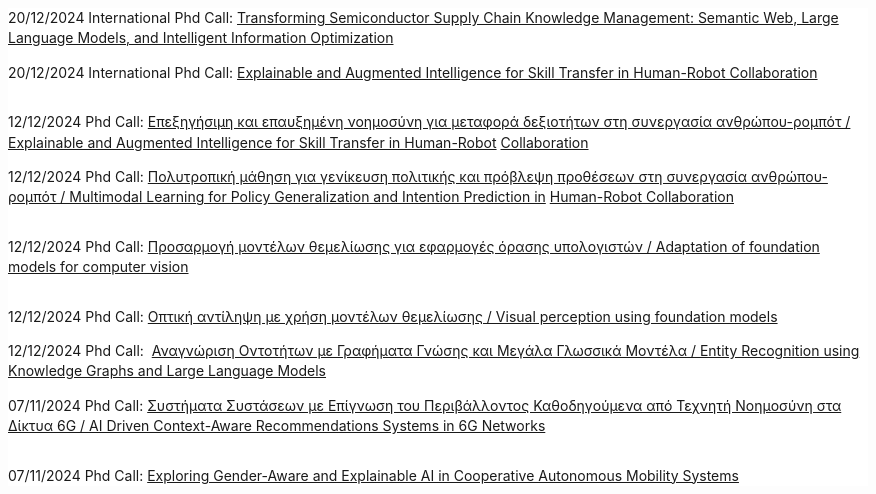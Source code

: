 20/12/2024 International Phd Call: [Transforming Semiconductor Supply Chain Knowledge Management: Semantic Web, Large Language Models, and Intelligent Information Optimization](https://dit.hua.gr/images/Call_for_Applications_in_the_International_PhD_program_supply_chain_knowledge_management.pdf)

20/12/2024 International Phd Call: [Explainable and Augmented Intelligence for Skill Transfer in Human-Robot Collaboration](https://dit.hua.gr/images/Call_for_Applications_in_the_International_PhD_program_augmented_intelligence.pdf)
##
12/12/2024 Phd Call: [Επεξηγήσιμη και επαυξημένη νοημοσύνη για μεταφορά δεξιοτήτων στη συνεργασία ανθρώπου-ρομπότ / Explainable and Augmented Intelligence for Skill Transfer in Human-Robot](https://dit.hua.gr/images/2024/%CE%A0%CE%A1%CE%9F%CE%A4%CE%91%CE%A3%CE%97-%CE%A0%CE%A1%CE%9F%CE%A3%CE%9A%CE%9B%CE%97%CE%A3%CE%97_%CE%93%CE%99%CE%91_%CE%94%CE%99%CE%94%CE%91%CE%9A%CE%A4%CE%9F%CE%A1%CE%99%CE%9A%CE%97_%CE%94%CE%99%CE%91%CE%A4%CE%A1%CE%99%CE%92%CE%97_-_Augmented_intelligence_EL_Papadopoulos_1.pdf) [Collaboration](https://dit.hua.gr/images/2024/%CE%A0%CE%A1%CE%9F%CE%A4%CE%91%CE%A3%CE%97-%CE%A0%CE%A1%CE%9F%CE%A3%CE%9A%CE%9B%CE%97%CE%A3%CE%97_%CE%93%CE%99%CE%91_%CE%94%CE%99%CE%94%CE%91%CE%9A%CE%A4%CE%9F%CE%A1%CE%99%CE%9A%CE%97_%CE%94%CE%99%CE%91%CE%A4%CE%A1%CE%99%CE%92%CE%97_-_Augmented_intelligence_EL_Papadopoulos_1.pdf)

12/12/2024 Phd Call: [Πολυτροπική μάθηση για γενίκευση πολιτικής και πρόβλεψη προθέσεων στη συνεργασία ανθρώπου-ρομπότ / Multimodal Learning for Policy Generalization and Intention Prediction in](https://dit.hua.gr/images/2024/%CE%A0%CE%A1%CE%9F%CE%A4%CE%91%CE%A3%CE%97-%CE%A0%CE%A1%CE%9F%CE%A3%CE%9A%CE%9B%CE%97%CE%A3%CE%97_%CE%93%CE%99%CE%91_%CE%94%CE%99%CE%94%CE%91%CE%9A%CE%A4%CE%9F%CE%A1%CE%99%CE%9A%CE%97_%CE%94%CE%99%CE%91%CE%A4%CE%A1%CE%99%CE%92%CE%97_-_Policy_generalization_EL_Papadopoulos_1.pdf) [Human-Robot Collaboration](https://dit.hua.gr/images/2024/%CE%A0%CE%A1%CE%9F%CE%A4%CE%91%CE%A3%CE%97-%CE%A0%CE%A1%CE%9F%CE%A3%CE%9A%CE%9B%CE%97%CE%A3%CE%97_%CE%93%CE%99%CE%91_%CE%94%CE%99%CE%94%CE%91%CE%9A%CE%A4%CE%9F%CE%A1%CE%99%CE%9A%CE%97_%CE%94%CE%99%CE%91%CE%A4%CE%A1%CE%99%CE%92%CE%97_-_Policy_generalization_EL_Papadopoulos_1.pdf)
##
12/12/2024 Phd Call: [Προσαρμογή μοντέλων θεμελίωσης για εφαρμογές όρασης υπολογιστών / Adaptation of foundation models for computer vision](https://dit.hua.gr/images/2024/%CE%A0%CE%B1%CF%80%CE%B1%CE%B4%CF%8C%CF%80%CE%BF%CF%85%CE%BB%CE%BF%CF%82_%CE%A0%CE%A1%CE%9F%CE%A4%CE%91%CE%A3%CE%97-%CE%A0%CE%A1%CE%9F%CE%A3%CE%9A%CE%9B%CE%97%CE%A3%CE%97_%CE%93%CE%99%CE%91_%CE%94%CE%99%CE%94%CE%91%CE%9A%CE%A4%CE%9F%CE%A1%CE%99%CE%9A%CE%97_%CE%94%CE%99%CE%91%CE%A4%CE%A1%CE%99%CE%92%CE%97_-_Foundation_model_adaptation.pdf)
##
12/12/2024 Phd Call: [Οπτική αντίληψη με χρήση μοντέλων θεμελίωσης / Visual perception using foundation models](https://dit.hua.gr/images/2024/%CE%A0%CE%B1%CF%80%CE%B1%CE%B4%CF%8C%CF%80%CE%BF%CF%85%CE%BB%CE%BF%CF%82_%CE%A0%CE%A1%CE%9F%CE%A4%CE%91%CE%A3%CE%97-_%CE%A0%CE%A1%CE%9F%CE%A3%CE%9A%CE%9B%CE%97%CE%A3%CE%97_%CE%93%CE%99%CE%91_%CE%94%CE%99%CE%94%CE%91%CE%9A%CE%A4%CE%9F%CE%A1%CE%99%CE%9A%CE%97_%CE%94%CE%99%CE%91%CE%A4%CE%A1%CE%99%CE%92%CE%97_-_Visual_perception.pdf)

12/12/2024 Phd Call:  [Αναγνώριση Οντοτήτων με Γραφήματα Γνώσης και Μεγάλα Γλωσσικά Μοντέλα / Entity Recognition using Knowledge Graphs and Large Language Models](https://dit.hua.gr/images/2024/%CE%A0%CF%81%CF%8C%CF%84%CE%B1%CF%83%CE%B7_%CE%B4%CE%B9%CE%B4%CE%B1%CE%BA%CF%84%CE%BF%CF%81%CE%B9%CE%BA%CE%BF%CF%8D-Entity_Recognition_with_KGs__LLMs_.pdf)

07/11/2024 Phd Call: [Συστήματα Συστάσεων με Επίγνωση του Περιβάλλοντος Καθοδηγούμενα από Τεχνητή Νοημοσύνη στα Δίκτυα 6G / AI Driven Context-Aware Recommendations Systems in 6G Networks](https://dit.hua.gr/images/2024/AI-Driven_Context-Aware_Recommendation_Systems_in_6G_Networks.pdf)
##
07/11/2024 Phd Call: [Exploring Gender-Aware and Explainable AI in Cooperative Autonomous Mobility Systems](https://dit.hua.gr/images/2024/Exploring_Gender__Aware_and_Explainable_AI_in_Cooperative_Autonomous_Mobility_Systems_1.pdf)
